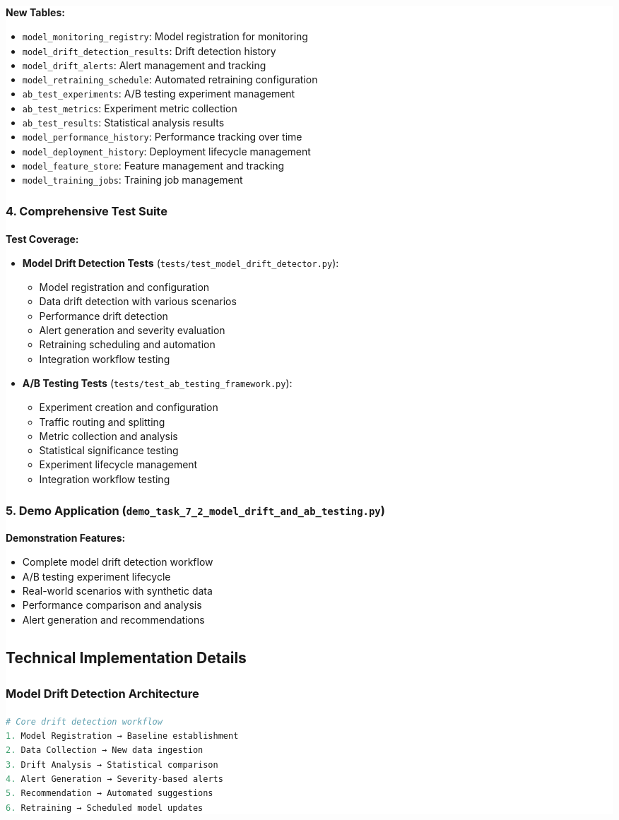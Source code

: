 **New Tables:**
- `model_monitoring_registry`: Model registration for monitoring
- `model_drift_detection_results`: Drift detection history
- `model_drift_alerts`: Alert management and tracking
- `model_retraining_schedule`: Automated retraining configuration
- `ab_test_experiments`: A/B testing experiment management
- `ab_test_metrics`: Experiment metric collection
- `ab_test_results`: Statistical analysis results
- `model_performance_history`: Performance tracking over time
- `model_deployment_history`: Deployment lifecycle management
- `model_feature_store`: Feature management and tracking
- `model_training_jobs`: Training job management

### 4. Comprehensive Test Suite

**Test Coverage:**
- **Model Drift Detection Tests** (`tests/test_model_drift_detector.py`):
  - Model registration and configuration
  - Data drift detection with various scenarios
  - Performance drift detection
  - Alert generation and severity evaluation
  - Retraining scheduling and automation
  - Integration workflow testing

- **A/B Testing Tests** (`tests/test_ab_testing_framework.py`):
  - Experiment creation and configuration
  - Traffic routing and splitting
  - Metric collection and analysis
  - Statistical significance testing
  - Experiment lifecycle management
  - Integration workflow testing

### 5. Demo Application (`demo_task_7_2_model_drift_and_ab_testing.py`)

**Demonstration Features:**
- Complete model drift detection workflow
- A/B testing experiment lifecycle
- Real-world scenarios with synthetic data
- Performance comparison and analysis
- Alert generation and recommendations

## Technical Implementation Details

### Model Drift Detection Architecture

```python
# Core drift detection workflow
1. Model Registration → Baseline establishment
2. Data Collection → New data ingestion
3. Drift Analysis → Statistical comparison
4. Alert Generation → Severity-based alerts
5. Recommendation → Automated suggestions
6. Retraining → Scheduled model updates
```
